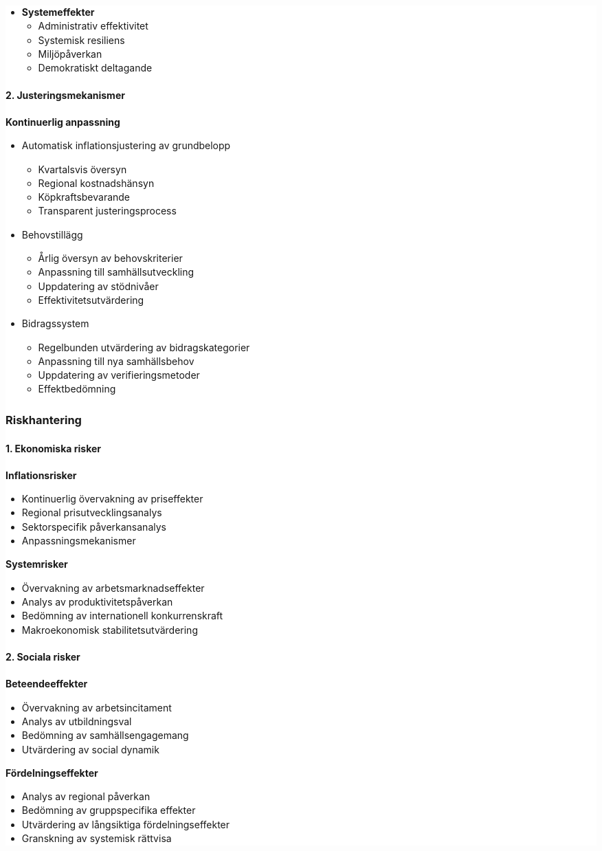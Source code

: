 - **Systemeffekter**
  * Administrativ effektivitet
  * Systemisk resiliens
  * Miljöpåverkan
  * Demokratiskt deltagande

#### 2. Justeringsmekanismer

**Kontinuerlig anpassning**
- Automatisk inflationsjustering av grundbelopp
  * Kvartalsvis översyn
  * Regional kostnadshänsyn
  * Köpkraftsbevarande
  * Transparent justeringsprocess

- Behovstillägg
  * Årlig översyn av behovskriterier
  * Anpassning till samhällsutveckling
  * Uppdatering av stödnivåer
  * Effektivitetsutvärdering

- Bidragssystem
  * Regelbunden utvärdering av bidragskategorier
  * Anpassning till nya samhällsbehov
  * Uppdatering av verifieringsmetoder
  * Effektbedömning

### Riskhantering

#### 1. Ekonomiska risker

**Inflationsrisker**
- Kontinuerlig övervakning av priseffekter
- Regional prisutvecklingsanalys
- Sektorspecifik påverkansanalys
- Anpassningsmekanismer

**Systemrisker**
- Övervakning av arbetsmarknadseffekter
- Analys av produktivitetspåverkan
- Bedömning av internationell konkurrenskraft
- Makroekonomisk stabilitetsutvärdering

#### 2. Sociala risker

**Beteendeeffekter**
- Övervakning av arbetsincitament
- Analys av utbildningsval
- Bedömning av samhällsengagemang
- Utvärdering av social dynamik

**Fördelningseffekter**
- Analys av regional påverkan
- Bedömning av gruppspecifika effekter
- Utvärdering av långsiktiga fördelningseffekter
- Granskning av systemisk rättvisa
